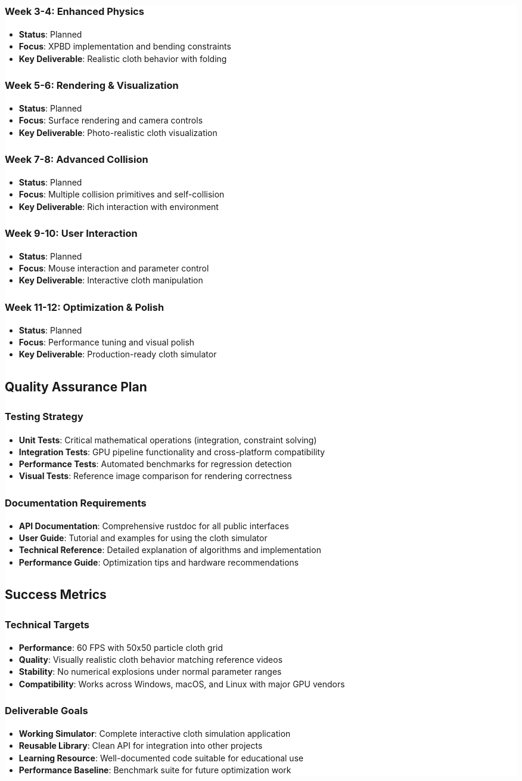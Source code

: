 ### Week 3-4: Enhanced Physics  
- **Status**: Planned
- **Focus**: XPBD implementation and bending constraints
- **Key Deliverable**: Realistic cloth behavior with folding

### Week 5-6: Rendering & Visualization
- **Status**: Planned  
- **Focus**: Surface rendering and camera controls
- **Key Deliverable**: Photo-realistic cloth visualization

### Week 7-8: Advanced Collision
- **Status**: Planned
- **Focus**: Multiple collision primitives and self-collision
- **Key Deliverable**: Rich interaction with environment

### Week 9-10: User Interaction
- **Status**: Planned
- **Focus**: Mouse interaction and parameter control
- **Key Deliverable**: Interactive cloth manipulation

### Week 11-12: Optimization & Polish
- **Status**: Planned
- **Focus**: Performance tuning and visual polish
- **Key Deliverable**: Production-ready cloth simulator

## Quality Assurance Plan

### Testing Strategy
- **Unit Tests**: Critical mathematical operations (integration, constraint solving)
- **Integration Tests**: GPU pipeline functionality and cross-platform compatibility
- **Performance Tests**: Automated benchmarks for regression detection
- **Visual Tests**: Reference image comparison for rendering correctness

### Documentation Requirements
- **API Documentation**: Comprehensive rustdoc for all public interfaces
- **User Guide**: Tutorial and examples for using the cloth simulator
- **Technical Reference**: Detailed explanation of algorithms and implementation
- **Performance Guide**: Optimization tips and hardware recommendations

## Success Metrics

### Technical Targets
- **Performance**: 60 FPS with 50x50 particle cloth grid
- **Quality**: Visually realistic cloth behavior matching reference videos
- **Stability**: No numerical explosions under normal parameter ranges
- **Compatibility**: Works across Windows, macOS, and Linux with major GPU vendors

### Deliverable Goals  
- **Working Simulator**: Complete interactive cloth simulation application
- **Reusable Library**: Clean API for integration into other projects
- **Learning Resource**: Well-documented code suitable for educational use
- **Performance Baseline**: Benchmark suite for future optimization work
